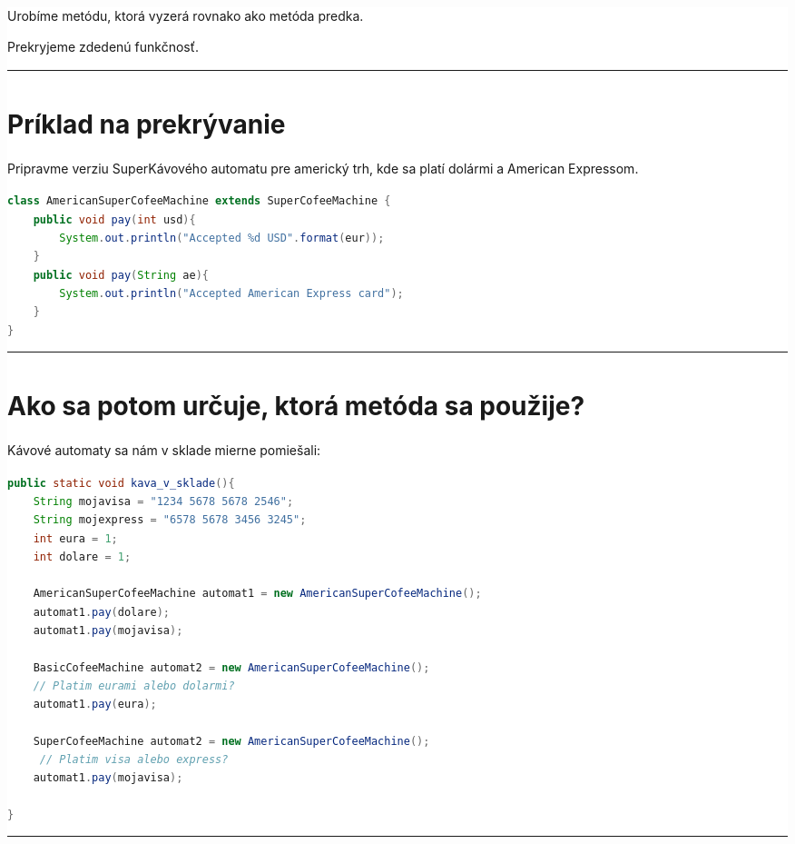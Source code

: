 Urobíme metódu, ktorá vyzerá rovnako ako metóda predka.

Prekryjeme zdedenú funkčnosť.

---
# Príklad na prekrývanie

Pripravme verziu SuperKávového automatu pre americký trh, kde sa platí dolármi a American Expressom.


```java
class AmericanSuperCofeeMachine extends SuperCofeeMachine {
	public void pay(int usd){
    	System.out.println("Accepted %d USD".format(eur));
    }
    public void pay(String ae){
    	System.out.println("Accepted American Express card");
    }
}

```

---

# Ako sa potom určuje, ktorá metóda sa použije?

Kávové automaty sa nám v sklade mierne pomiešali:

```java
public static void kava_v_sklade(){
	String mojavisa = "1234 5678 5678 2546";
    String mojexpress = "6578 5678 3456 3245";
    int eura = 1;
    int dolare = 1;
    
    AmericanSuperCofeeMachine automat1 = new AmericanSuperCofeeMachine();
    automat1.pay(dolare);
    automat1.pay(mojavisa);
    
    BasicCofeeMachine automat2 = new AmericanSuperCofeeMachine();
    // Platim eurami alebo dolarmi?
    automat1.pay(eura);
    
    SuperCofeeMachine automat2 = new AmericanSuperCofeeMachine();
     // Platim visa alebo express?
    automat1.pay(mojavisa);

}

```

---

